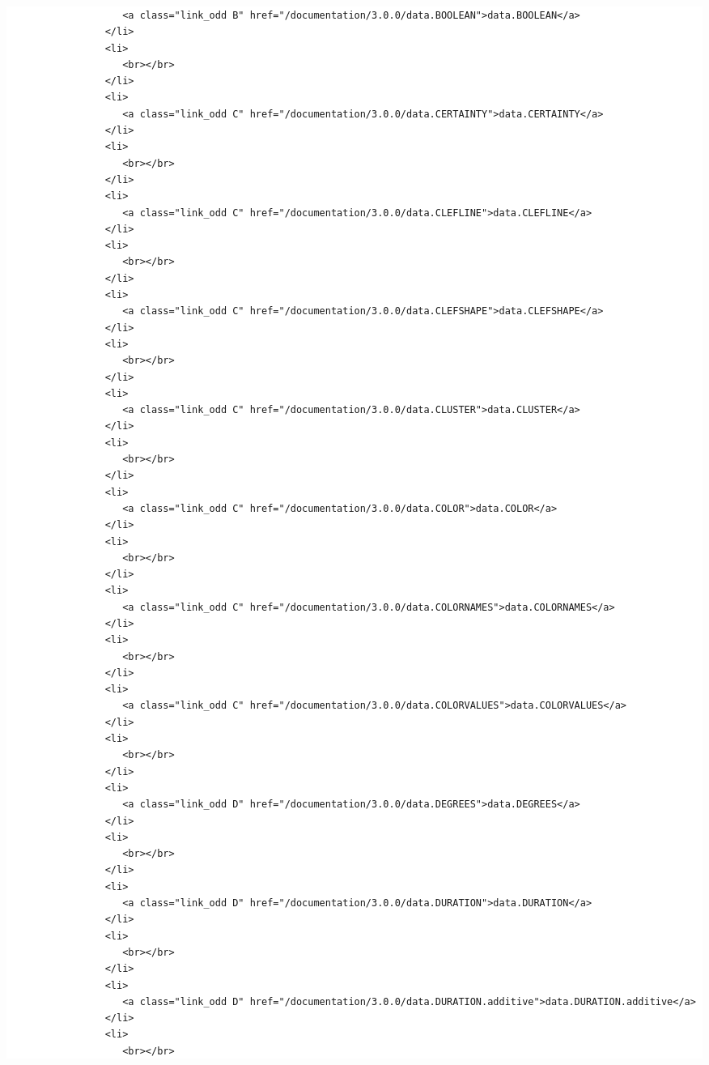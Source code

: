                        <a class="link_odd B" href="/documentation/3.0.0/data.BOOLEAN">data.BOOLEAN</a>
                     </li>
                     <li>
                        <br></br>
                     </li>
                     <li>
                        <a class="link_odd C" href="/documentation/3.0.0/data.CERTAINTY">data.CERTAINTY</a>
                     </li>
                     <li>
                        <br></br>
                     </li>
                     <li>
                        <a class="link_odd C" href="/documentation/3.0.0/data.CLEFLINE">data.CLEFLINE</a>
                     </li>
                     <li>
                        <br></br>
                     </li>
                     <li>
                        <a class="link_odd C" href="/documentation/3.0.0/data.CLEFSHAPE">data.CLEFSHAPE</a>
                     </li>
                     <li>
                        <br></br>
                     </li>
                     <li>
                        <a class="link_odd C" href="/documentation/3.0.0/data.CLUSTER">data.CLUSTER</a>
                     </li>
                     <li>
                        <br></br>
                     </li>
                     <li>
                        <a class="link_odd C" href="/documentation/3.0.0/data.COLOR">data.COLOR</a>
                     </li>
                     <li>
                        <br></br>
                     </li>
                     <li>
                        <a class="link_odd C" href="/documentation/3.0.0/data.COLORNAMES">data.COLORNAMES</a>
                     </li>
                     <li>
                        <br></br>
                     </li>
                     <li>
                        <a class="link_odd C" href="/documentation/3.0.0/data.COLORVALUES">data.COLORVALUES</a>
                     </li>
                     <li>
                        <br></br>
                     </li>
                     <li>
                        <a class="link_odd D" href="/documentation/3.0.0/data.DEGREES">data.DEGREES</a>
                     </li>
                     <li>
                        <br></br>
                     </li>
                     <li>
                        <a class="link_odd D" href="/documentation/3.0.0/data.DURATION">data.DURATION</a>
                     </li>
                     <li>
                        <br></br>
                     </li>
                     <li>
                        <a class="link_odd D" href="/documentation/3.0.0/data.DURATION.additive">data.DURATION.additive</a>
                     </li>
                     <li>
                        <br></br>